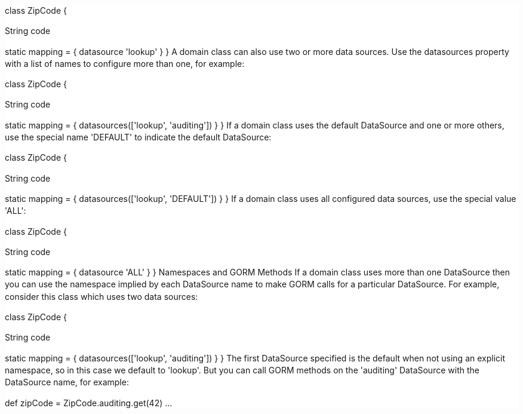 class ZipCode {

   String code

   static mapping = {
      datasource 'lookup'
   }
}
A domain class can also use two or more data sources.
Use the datasources property with a list of names to configure more than one, for example:

class ZipCode {

   String code

   static mapping = {
      datasources(['lookup', 'auditing'])
   }
}
If a domain class uses the default DataSource and one or more others, use the special name 'DEFAULT' to indicate the default DataSource:

class ZipCode {

   String code

   static mapping = {
      datasources(['lookup', 'DEFAULT'])
   }
}
If a domain class uses all configured data sources, use the special value 'ALL':

class ZipCode {

   String code

   static mapping = {
      datasource 'ALL'
   }
}
Namespaces and GORM Methods
If a domain class uses more than one DataSource then you can use the namespace implied by each DataSource name to make GORM calls for a particular DataSource.
For example, consider this class which uses two data sources:

class ZipCode {

   String code

   static mapping = {
      datasources(['lookup', 'auditing'])
   }
}
The first DataSource specified is the default when not using an explicit namespace, so in this case we default to 'lookup'.
But you can call GORM methods on the 'auditing' DataSource with the DataSource name, for example:

def zipCode = ZipCode.auditing.get(42)
...

